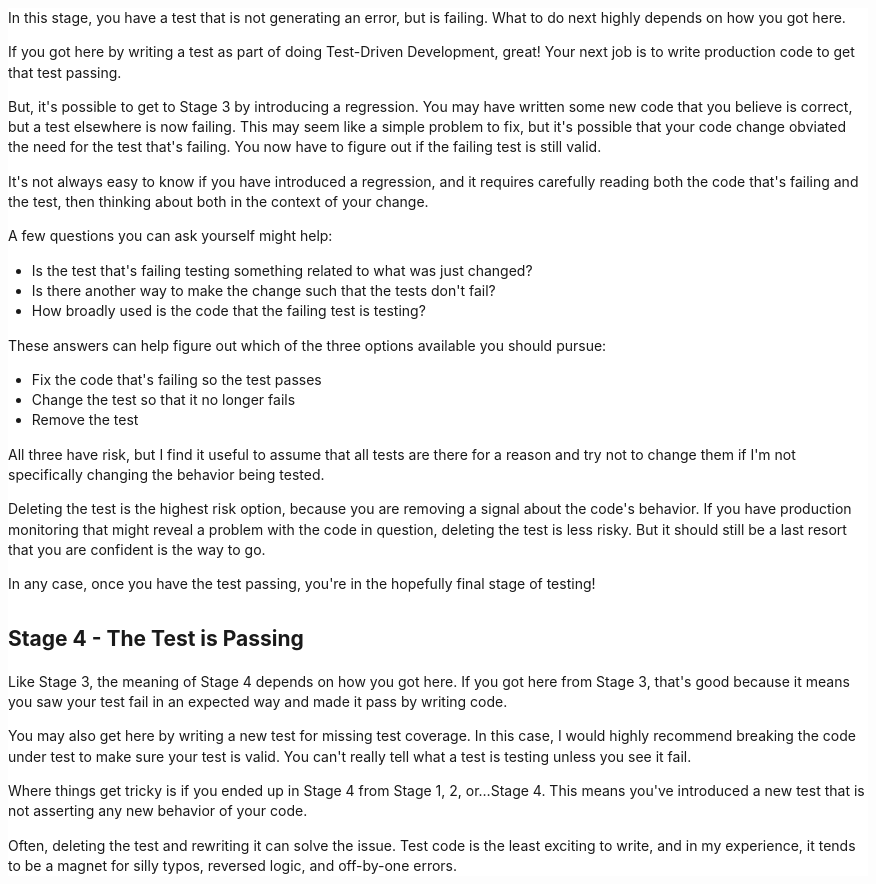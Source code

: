 In this stage, you have a test that is not generating an error, but is failing.  What to do next highly depends on
how you got here.

If you got here by writing a test as part of doing Test-Driven Development, great!  Your next job is to write
production code to get that test passing.

But, it's possible to get to Stage 3 by introducing a regression. You may have written some new code that you believe is correct, but a test elsewhere is now failing.  This may seem like a simple problem to fix, but it's possible that your code change obviated the need for the test that's failing.  You now have to figure out if the failing test is still valid.

It's not always easy to know if you have introduced a regression, and it requires carefully reading both the code that's failing and the test, then thinking about both in the context of your change.

A few questions you can ask yourself might help:

* Is the test that's failing testing something related to what was just changed?
* Is there another way to make the change such that the tests don't fail?
* How broadly used is the code that the failing test is testing?

These answers can help figure out which of the three options available you should pursue:

* Fix the code that's failing so the test passes
* Change the test so that it no longer fails
* Remove the test

All three have risk, but I find it useful to assume that all tests are there for a reason and try not to change them
if I'm not specifically changing the behavior being tested.

Deleting the test is the highest risk option, because you are removing a signal about the code's behavior.  If you have production monitoring that might reveal a problem with the code in question, deleting the test is less risky. But it should still be a last resort that you are confident is the way to go.

In any case, once you have the test passing, you're in the hopefully final stage of testing!

## Stage 4 - The Test is Passing

Like Stage 3, the meaning of Stage 4 depends on how you got here.  If you got here from Stage 3, that's good because
it means you saw your test fail in an expected way and made it pass by writing code.

You may also get here by writing a new test for missing test coverage.  In this case, I would highly recommend
breaking the code under test to make sure your test is valid.  You can't really tell what a test is testing unless
you see it fail.

Where things get tricky is if you ended up in Stage 4 from Stage 1, 2, or…Stage 4. This means you've introduced a new
test that is not asserting any new behavior of your code.

Often, deleting the test and rewriting it can solve the issue.  Test code is the least exciting to write, and in my
experience, it tends to be a magnet for silly typos, reversed logic, and off-by-one errors.
